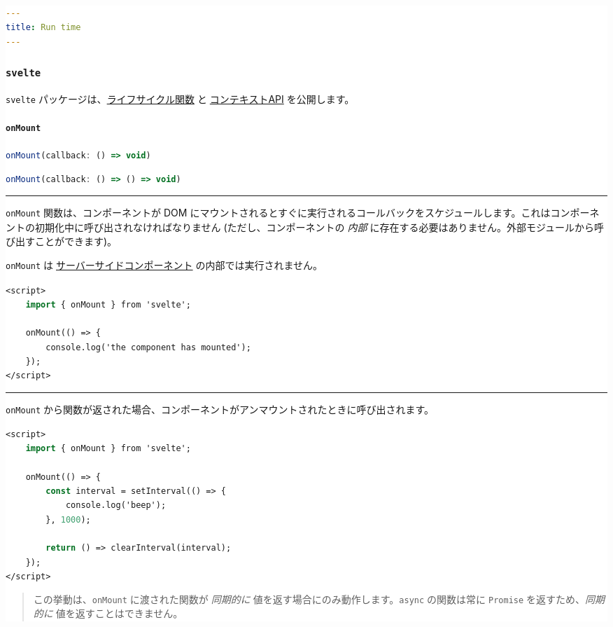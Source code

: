 ```yaml
---
title: Run time
---
```



### `svelte`

`svelte` パッケージは、[ライフサイクル関数](tutorial/onmount) と [コンテキストAPI](tutorial/context-api) を公開します。

#### `onMount`

```js
onMount(callback: () => void)
```
```js
onMount(callback: () => () => void)
```

---

`onMount` 関数は、コンポーネントが DOM にマウントされるとすぐに実行されるコールバックをスケジュールします。これはコンポーネントの初期化中に呼び出されなければなりません (ただし、コンポーネントの *内部* に存在する必要はありません。外部モジュールから呼び出すことができます)。

`onMount` は [サーバーサイドコンポーネント](docs#Server-side_component_API) の内部では実行されません。

```sv
<script>
	import { onMount } from 'svelte';

	onMount(() => {
		console.log('the component has mounted');
	});
</script>
```

---

`onMount` から関数が返された場合、コンポーネントがアンマウントされたときに呼び出されます。

```sv
<script>
	import { onMount } from 'svelte';

	onMount(() => {
		const interval = setInterval(() => {
			console.log('beep');
		}, 1000);

		return () => clearInterval(interval);
	});
</script>
```

> この挙動は、`onMount` に渡された関数が *同期的に* 値を返す場合にのみ動作します。`async` の関数は常に `Promise` を返すため、*同期的に* 値を返すことはできません。
